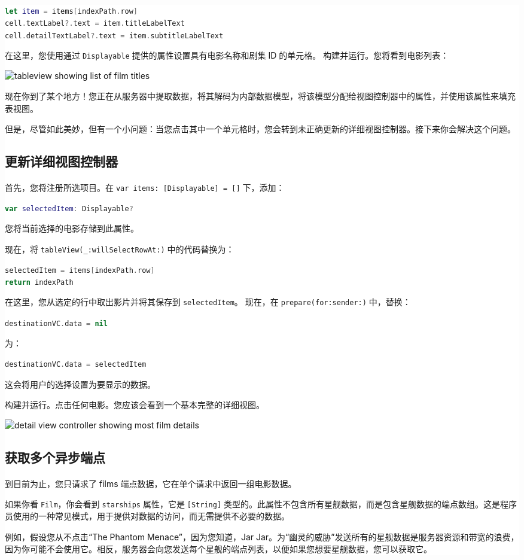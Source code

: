 ```swift
let item = items[indexPath.row]
cell.textLabel?.text = item.titleLabelText
cell.detailTextLabel?.text = item.subtitleLabelText
```

在这里，您使用通过 `Displayable` 提供的属性设置具有电影名称和剧集 ID 的单元格。
构建并运行。您将看到电影列表：

![tableview showing list of film titles](https://koenig-media.raywenderlich.com/uploads/2020/01/3-1-304x500.png)

现在你到了某个地方！您正在从服务器中提取数据，将其解码为内部数据模型，将该模型分配给视图控制器中的属性，并使用该属性来填充表视图。

但是，尽管如此美妙，但有一个小问题：当您点击其中一个单元格时，您会转到未正确更新的详细视图控制器。接下来你会解决这个问题。

## 更新详细视图控制器

首先，您将注册所选项目。在 `var items: [Displayable] = []` 下，添加：

```swift
var selectedItem: Displayable?
```

您将当前选择的电影存储到此属性。

现在，将 `tableView(_:willSelectRowAt:)` 中的代码替换为：

```swift
selectedItem = items[indexPath.row]
return indexPath
```

在这里，您从选定的行中取出影片并将其保存到 `selectedItem`。
现在，在 `prepare(for:sender:)` 中，替换：

```swift
destinationVC.data = nil
```

为：

```swift
destinationVC.data = selectedItem
```

这会将用户的选择设置为要显示的数据。

构建并运行。点击任何电影。您应该会看到一个基本完整的详细视图。

![detail view controller showing most film details](https://koenig-media.raywenderlich.com/uploads/2020/01/4-1-304x500.png)

## 获取多个异步端点

到目前为止，您只请求了 films 端点数据，它在单个请求中返回一组电影数据。

如果你看 `Film`，你会看到 `starships` 属性，它是 `[String]` 类型的。此属性不包含所有星舰数据，而是包含星舰数据的端点数组。这是程序员使用的一种常见模式，用于提供对数据的访问，而无需提供不必要的数据。

例如，假设您从不点击“The Phantom Menace”，因为您知道，Jar Jar。为“幽灵的威胁”发送所有的星舰数据是服务器资源和带宽的浪费，因为你可能不会使用它。相反，服务器会向您发送每个星舰的端点列表，以便如果您想要星舰数据，您可以获取它。
